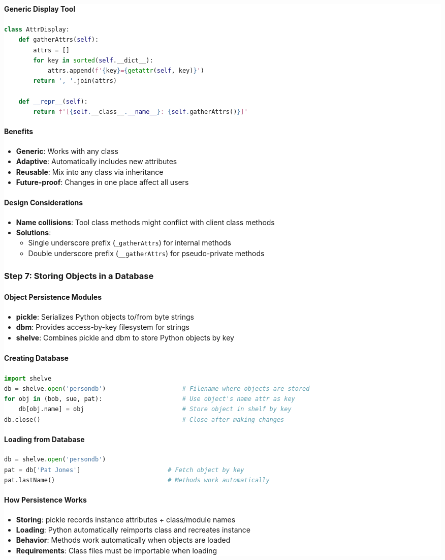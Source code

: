 #### Generic Display Tool
```python
class AttrDisplay:
    def gatherAttrs(self):
        attrs = []
        for key in sorted(self.__dict__):
            attrs.append(f'{key}={getattr(self, key)}')
        return ', '.join(attrs)

    def __repr__(self):
        return f'[{self.__class__.__name__}: {self.gatherAttrs()}]'
```

#### Benefits
- **Generic**: Works with any class
- **Adaptive**: Automatically includes new attributes
- **Reusable**: Mix into any class via inheritance
- **Future-proof**: Changes in one place affect all users

#### Design Considerations
- **Name collisions**: Tool class methods might conflict with client class methods
- **Solutions**: 
  - Single underscore prefix (`_gatherAttrs`) for internal methods
  - Double underscore prefix (`__gatherAttrs`) for pseudo-private methods

### Step 7: Storing Objects in a Database

#### Object Persistence Modules
- **pickle**: Serializes Python objects to/from byte strings
- **dbm**: Provides access-by-key filesystem for strings
- **shelve**: Combines pickle and dbm to store Python objects by key

#### Creating Database
```python
import shelve
db = shelve.open('persondb')                     # Filename where objects are stored
for obj in (bob, sue, pat):                      # Use object's name attr as key
    db[obj.name] = obj                           # Store object in shelf by key
db.close()                                       # Close after making changes
```

#### Loading from Database
```python
db = shelve.open('persondb')
pat = db['Pat Jones']                        # Fetch object by key
pat.lastName()                               # Methods work automatically
```

#### How Persistence Works
- **Storing**: pickle records instance attributes + class/module names
- **Loading**: Python automatically reimports class and recreates instance
- **Behavior**: Methods work automatically when objects are loaded
- **Requirements**: Class files must be importable when loading
